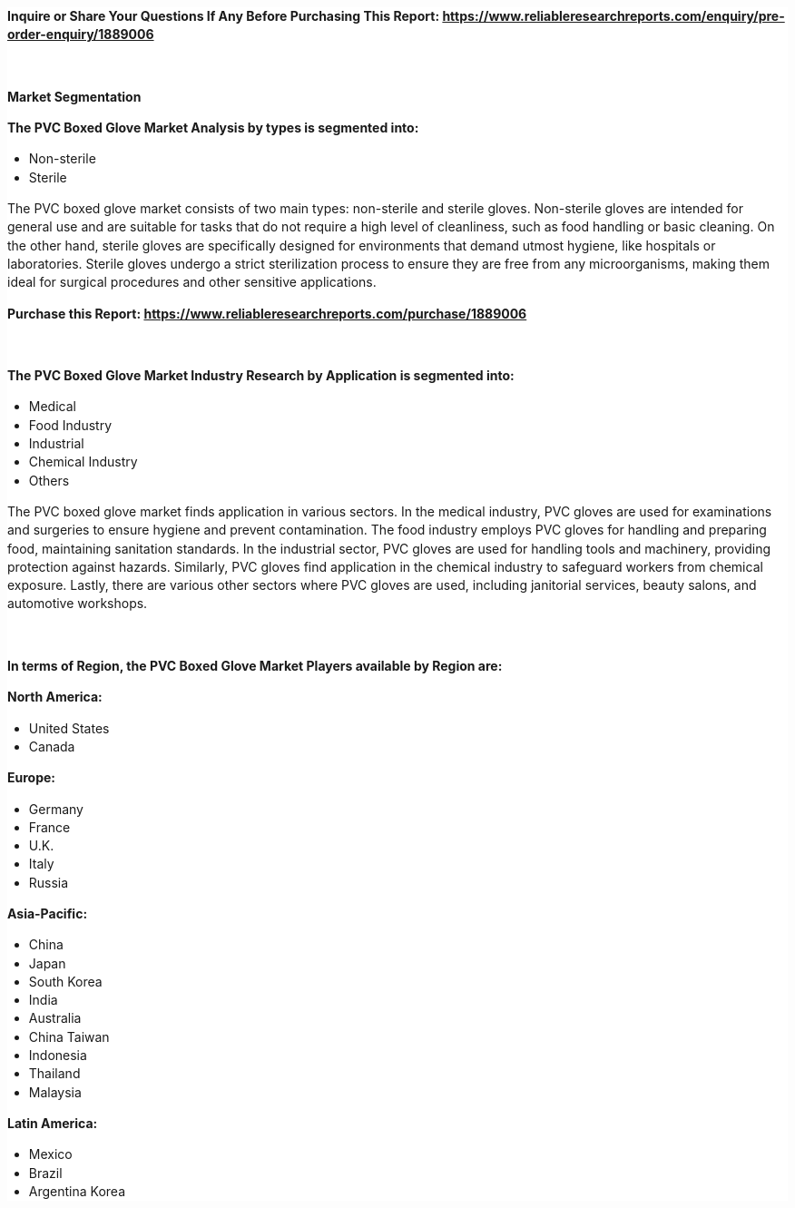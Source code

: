 <p><strong>Inquire or Share Your Questions If Any Before Purchasing This Report: <a href="https://www.reliableresearchreports.com/enquiry/pre-order-enquiry/1889006">https://www.reliableresearchreports.com/enquiry/pre-order-enquiry/1889006</a></strong></p>
<p>&nbsp;</p>
<p><strong>Market Segmentation</strong></p>
<p><strong>The PVC Boxed Glove Market Analysis by types is segmented into:</strong></p>
<p><ul><li>Non-sterile</li><li>Sterile</li></ul></p>
<p><p>The PVC boxed glove market consists of two main types: non-sterile and sterile gloves. Non-sterile gloves are intended for general use and are suitable for tasks that do not require a high level of cleanliness, such as food handling or basic cleaning. On the other hand, sterile gloves are specifically designed for environments that demand utmost hygiene, like hospitals or laboratories. Sterile gloves undergo a strict sterilization process to ensure they are free from any microorganisms, making them ideal for surgical procedures and other sensitive applications.</p></p>
<p><strong>Purchase this Report:&nbsp;<a href="https://www.reliableresearchreports.com/purchase/1889006">https://www.reliableresearchreports.com/purchase/1889006</a></strong></p>
<p>&nbsp;</p>
<p><strong>The PVC Boxed Glove Market Industry Research by Application is segmented into:</strong></p>
<p><ul><li>Medical</li><li>Food Industry</li><li>Industrial</li><li>Chemical Industry</li><li>Others</li></ul></p>
<p><p>The PVC boxed glove market finds application in various sectors. In the medical industry, PVC gloves are used for examinations and surgeries to ensure hygiene and prevent contamination. The food industry employs PVC gloves for handling and preparing food, maintaining sanitation standards. In the industrial sector, PVC gloves are used for handling tools and machinery, providing protection against hazards. Similarly, PVC gloves find application in the chemical industry to safeguard workers from chemical exposure. Lastly, there are various other sectors where PVC gloves are used, including janitorial services, beauty salons, and automotive workshops.</p></p>
<p>&nbsp;</p>
<p><strong>In terms of Region, the PVC Boxed Glove Market Players available by Region are:</strong></p>
<p>
    <p> <strong> North America: </strong>
        <ul>
            <li>United States</li>
            <li>Canada</li>
        </ul>
        </p> 
    <p> <strong> Europe: </strong>
        <ul>
            <li>Germany</li>
            <li>France</li>
            <li>U.K.</li>
            <li>Italy</li>
            <li>Russia</li>
        </ul>
        </p> 
    <p> <strong> Asia-Pacific: </strong>
        <ul>
            <li>China</li>
            <li>Japan</li>
            <li>South Korea</li>
            <li>India</li>
            <li>Australia</li>
            <li>China Taiwan</li>
            <li>Indonesia</li>
            <li>Thailand</li>
            <li>Malaysia</li>
        </ul>
        </p> 
    <p> <strong> Latin America: </strong>
        <ul>
            <li>Mexico</li>
            <li>Brazil</li>
            <li>Argentina Korea</li>